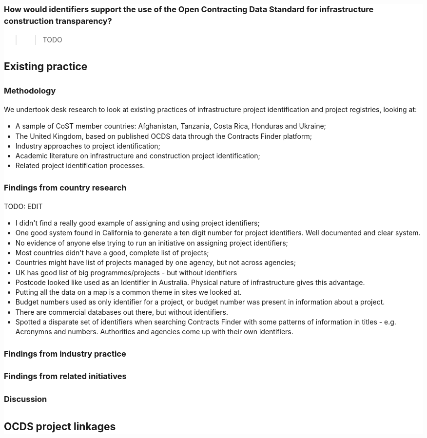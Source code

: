 ### How would identifiers support the use of the Open Contracting Data Standard for infrastructure construction transparency?

>> TODO

## Existing practice

### Methodology 

We undertook desk research to look at existing practices of infrastructure project identification and project registries, looking at:

* A sample of CoST member countries: Afghanistan, Tanzania, Costa Rica, Honduras and Ukraine;
* The United Kingdom, based on published OCDS data through the Contracts Finder platform;
* Industry approaches to project identification;
* Academic literature on infrastructure and construction project identification;
* Related project identification processes. 

### Findings from country research

TODO: EDIT 

* I didn't find a really good example of assigning and using project identifiers;
* One good system found in California to generate a ten digit number for project identifiers. Well documented and clear system.
* No evidence of anyone else trying to run an initiative on assigning project identifiers;
* Most countries didn't have a good, complete list of projects;
* Countries might have list of projects managed by one agency, but not across agencies;
* UK has good list of big programmes/projects - but without identifiers 
* Postcode looked like used as an Identifier in Australia. Physical nature of infrastructure gives this advantage. 
* Putting all the data on a map is a common theme in sites we looked at. 
* Budget numbers used as only identifier for a project, or budget number was present in information about a project.
* There are commercial databases out there, but without identifiers.
* Spotted a disparate set of identifiers when searching Contracts Finder with some patterns of information in titles - e.g. Acronymns and numbers. Authorities and agencies come up with their own identifiers.

### Findings from industry practice


### Findings from related initiatives


### Discussion



## OCDS project linkages
